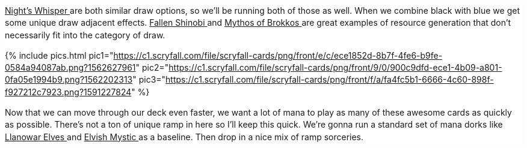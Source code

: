 <a
	class="accented-link"
	target="_blank"
	href="https://scryfall.com/card/ema/100/nights-whisper?utm_source=api"
	data-toggle="popover"
	data-placement="top"
	data-content="<img src='https://c1.scryfall.com/file/scryfall-cards/normal/front/e/4/e4638720-a55d-4c3b-b57d-2d028db5894d.jpg?1580014319' width=100% height=100%>">
Night’s Whisper
</a> are both similar draw options, so we’ll be running both of those as well. When we combine black with blue we get some unique draw adjacent effects.
<a
	class="accented-link"
	target="_blank"
	href="https://scryfall.com/card/mh1/199/fallen-shinobi?utm_source=api"
	data-toggle="popover"
	data-placement="top"
	data-content="<img src='https://c1.scryfall.com/file/scryfall-cards/normal/front/9/0/900c9dfd-ece1-4b09-a801-0fa05e1994b9.jpg?1562202313' width=100% height=100%>">
Fallen Shinobi
</a> and
<a
	class="accented-link"
	target="_blank"
	href="https://scryfall.com/card/iko/168/mythos-of-brokkos?utm_source=api"
	data-toggle="popover"
	data-placement="top"
	data-content="<img src='https://c1.scryfall.com/file/scryfall-cards/normal/front/f/a/fa4fc5b1-6666-4c60-898f-f927212c7923.jpg?1591227824' width=100% height=100%>">
Mythos of Brokkos
</a> are great examples of resource generation that don’t necessarily fit into the category of draw.

{% include pics.html
pic1="https://c1.scryfall.com/file/scryfall-cards/png/front/e/c/ece1852d-8b7f-4fe6-b9fe-0584a94087ab.png?1562627961"
pic2="https://c1.scryfall.com/file/scryfall-cards/png/front/9/0/900c9dfd-ece1-4b09-a801-0fa05e1994b9.png?1562202313"
pic3="https://c1.scryfall.com/file/scryfall-cards/png/front/f/a/fa4fc5b1-6666-4c60-898f-f927212c7923.png?1591227824"
%}
<br />

Now that we can move through our deck even faster, we want a lot of mana to play as many of these awesome cards as quickly as possible. There’s not a ton of unique ramp in here so I’ll keep this quick. We’re gonna run a standard set of mana dorks like
<a
	class="accented-link"
	target="_blank"
	href="https://scryfall.com/card/m19/314/llanowar-elves?utm_source=api"
	data-toggle="popover"
	data-placement="top"
	data-content="<img src='https://c1.scryfall.com/file/scryfall-cards/normal/front/7/3/73542493-cd0b-4bb7-a5b8-8f889c76e4d6.jpg?1562302708' width=100% height=100%>">
Llanowar Elves
</a> and
<a
	class="accented-link"
	target="_blank"
	href="https://scryfall.com/card/ddu/7/elvish-mystic?utm_source=api"
	data-toggle="popover"
	data-placement="top"
	data-content="<img src='https://c1.scryfall.com/file/scryfall-cards/normal/front/d/6/d618c3ea-f823-4fe0-8e11-65d5965528d3.jpg?1561759745' width=100% height=100%>">
Elvish Mystic
</a> as a baseline. Then drop in a nice mix of ramp sorceries.